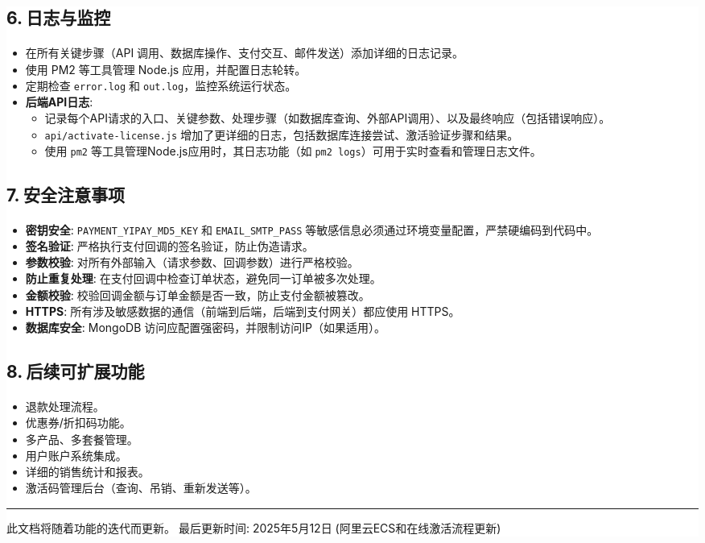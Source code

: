 ## 6. 日志与监控

*   在所有关键步骤（API 调用、数据库操作、支付交互、邮件发送）添加详细的日志记录。
*   使用 PM2 等工具管理 Node.js 应用，并配置日志轮转。
*   定期检查 `error.log` 和 `out.log`，监控系统运行状态。
*   **后端API日志**: 
    *   记录每个API请求的入口、关键参数、处理步骤（如数据库查询、外部API调用）、以及最终响应（包括错误响应）。
    *   `api/activate-license.js` 增加了更详细的日志，包括数据库连接尝试、激活验证步骤和结果。
    *   使用 `pm2` 等工具管理Node.js应用时，其日志功能（如 `pm2 logs`）可用于实时查看和管理日志文件。

## 7. 安全注意事项

*   **密钥安全**: `PAYMENT_YIPAY_MD5_KEY` 和 `EMAIL_SMTP_PASS` 等敏感信息必须通过环境变量配置，严禁硬编码到代码中。
*   **签名验证**: 严格执行支付回调的签名验证，防止伪造请求。
*   **参数校验**: 对所有外部输入（请求参数、回调参数）进行严格校验。
*   **防止重复处理**: 在支付回调中检查订单状态，避免同一订单被多次处理。
*   **金额校验**: 校验回调金额与订单金额是否一致，防止支付金额被篡改。
*   **HTTPS**: 所有涉及敏感数据的通信（前端到后端，后端到支付网关）都应使用 HTTPS。
*   **数据库安全**: MongoDB 访问应配置强密码，并限制访问IP（如果适用）。

## 8. 后续可扩展功能

*   退款处理流程。
*   优惠券/折扣码功能。
*   多产品、多套餐管理。
*   用户账户系统集成。
*   详细的销售统计和报表。
*   激活码管理后台（查询、吊销、重新发送等）。

---

此文档将随着功能的迭代而更新。
最后更新时间: 2025年5月12日 (阿里云ECS和在线激活流程更新) 